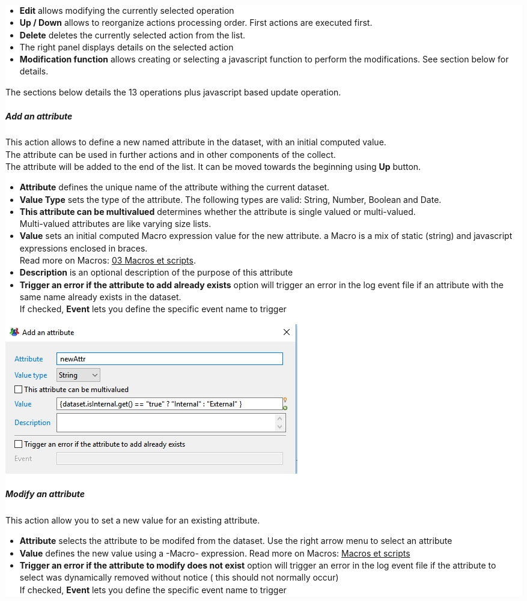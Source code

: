 - **Edit** allows modifying the currently selected operation
- **Up / Down** allows to reorganize actions processing order. First actions are executed first.
- **Delete** deletes the currently selected action from the list.  
- The right panel displays details on the selected action
- **Modification function** allows creating or selecting a javascript function to perform the modifications. See section below for details.

The sections below details the 13 operations plus javascript based update operation.

##### Add an attribute

This action allows to define a new named attribute in the dataset, with an initial computed value.  
The attribute can be used in further actions and in other components of the collect.  
The attribute will be added to the end of the list. It can be moved towards the beginning using **Up** button.

- **Attribute** defines the unique name of the attribute withing the current dataset.
- **Value Type** sets the type of the attribute. The following types are valid: String, Number, Boolean and Date.
- **This attribute can be multivalued** determines whether the attribute is single valued or multi-valued.  
Multi-valued attributes are like varying size lists.
- **Value** sets an initial computed Macro expression value for the new attribute. a Macro is a mix of static (string) and javascript expressions enclosed in braces.  
Read more on Macros: [03 Macros et scripts](../05-macros-and-scripts).
- **Description** is an optional description of the purpose of this attribute
- **Trigger an error if the attribute to add already exists**  option will trigger an error in the log event file if an attribute with the same name already exists in the dataset.  
If checked, **Event** lets you define the specific event name to trigger

![Add an attribute](../images/1_add.png "Add an attribute")  

##### Modify an attribute

This action allow you to set a new value for an existing attribute.

- **Attribute** selects the attribute to be modifed from the dataset. Use the right arrow menu to select an attribute
- **Value** defines the new value using a -Macro- expression. Read more on Macros: [Macros et scripts](../05-macros-and-scripts)  
- **Trigger an error if the attribute to modify does not exist**  option will trigger an error in the log event file if the attribute to select was dynamically removed without notice ( this should not normally occur)  
If checked, **Event** lets you define the specific event name to trigger
